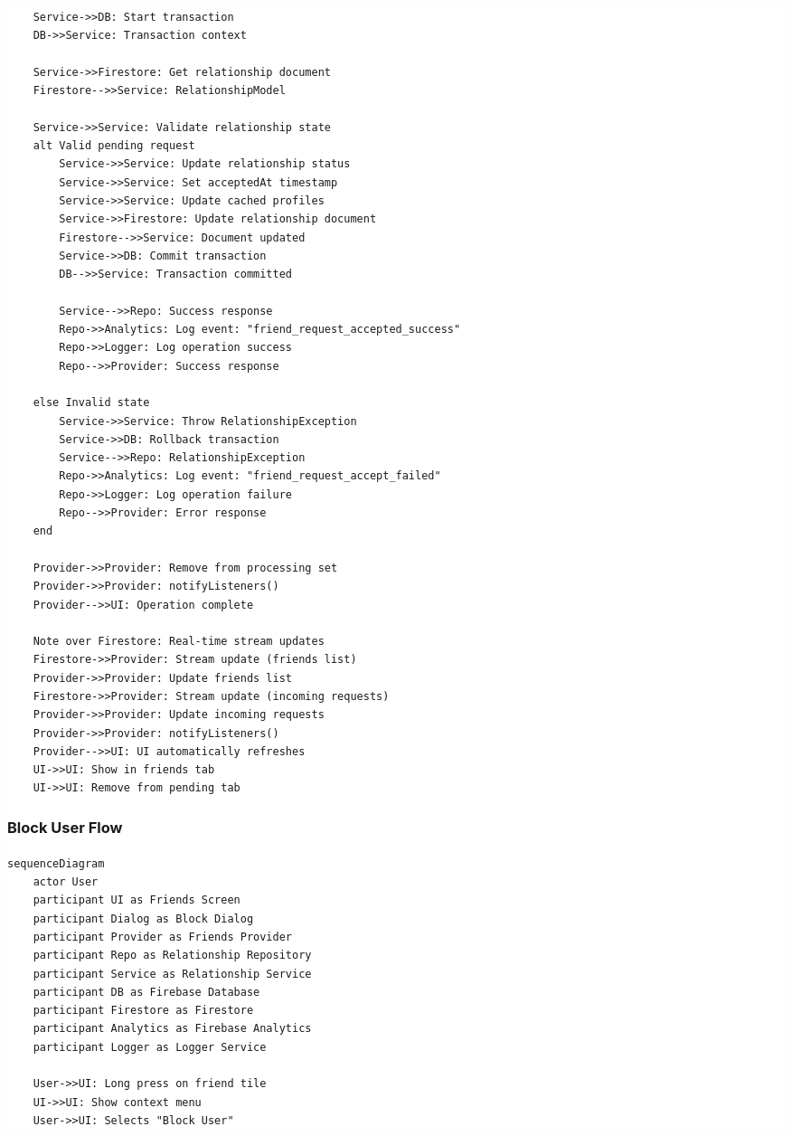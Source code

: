 ```mermaid
    Service->>DB: Start transaction
    DB->>Service: Transaction context
    
    Service->>Firestore: Get relationship document
    Firestore-->>Service: RelationshipModel
    
    Service->>Service: Validate relationship state
    alt Valid pending request
        Service->>Service: Update relationship status
        Service->>Service: Set acceptedAt timestamp
        Service->>Service: Update cached profiles
        Service->>Firestore: Update relationship document
        Firestore-->>Service: Document updated
        Service->>DB: Commit transaction
        DB-->>Service: Transaction committed
        
        Service-->>Repo: Success response
        Repo->>Analytics: Log event: "friend_request_accepted_success"
        Repo->>Logger: Log operation success
        Repo-->>Provider: Success response
        
    else Invalid state
        Service->>Service: Throw RelationshipException
        Service->>DB: Rollback transaction
        Service-->>Repo: RelationshipException
        Repo->>Analytics: Log event: "friend_request_accept_failed"
        Repo->>Logger: Log operation failure
        Repo-->>Provider: Error response
    end
    
    Provider->>Provider: Remove from processing set
    Provider->>Provider: notifyListeners()
    Provider-->>UI: Operation complete
    
    Note over Firestore: Real-time stream updates
    Firestore->>Provider: Stream update (friends list)
    Provider->>Provider: Update friends list
    Firestore->>Provider: Stream update (incoming requests)
    Provider->>Provider: Update incoming requests
    Provider->>Provider: notifyListeners()
    Provider-->>UI: UI automatically refreshes
    UI->>UI: Show in friends tab
    UI->>UI: Remove from pending tab
```

### Block User Flow

```mermaid
sequenceDiagram
    actor User
    participant UI as Friends Screen
    participant Dialog as Block Dialog
    participant Provider as Friends Provider
    participant Repo as Relationship Repository
    participant Service as Relationship Service
    participant DB as Firebase Database
    participant Firestore as Firestore
    participant Analytics as Firebase Analytics
    participant Logger as Logger Service
    
    User->>UI: Long press on friend tile
    UI->>UI: Show context menu
    User->>UI: Selects "Block User"
```